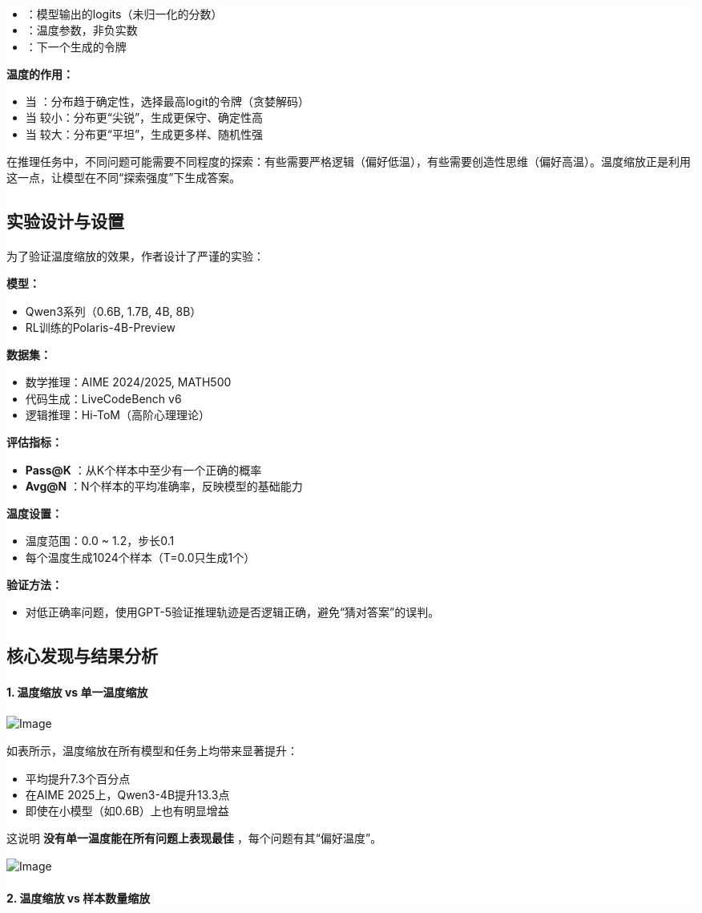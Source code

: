 - ：模型输出的logits（未归一化的分数）
- ：温度参数，非负实数
- ：下一个生成的令牌

**温度的作用：**

- 当 ：分布趋于确定性，选择最高logit的令牌（贪婪解码）
- 当 较小：分布更“尖锐”，生成更保守、确定性高
- 当 较大：分布更“平坦”，生成更多样、随机性强

在推理任务中，不同问题可能需要不同程度的探索：有些需要严格逻辑（偏好低温），有些需要创造性思维（偏好高温）。温度缩放正是利用这一点，让模型在不同“探索强度”下生成答案。

## 实验设计与设置

为了验证温度缩放的效果，作者设计了严谨的实验：

**模型：**

- Qwen3系列（0.6B, 1.7B, 4B, 8B）
- RL训练的Polaris-4B-Preview

**数据集：**

- 数学推理：AIME 2024/2025, MATH500
- 代码生成：LiveCodeBench v6
- 逻辑推理：Hi-ToM（高阶心理理论）

**评估指标：**

- **Pass@K** ：从K个样本中至少有一个正确的概率
- **Avg@N** ：N个样本的平均准确率，反映模型的基础能力

**温度设置：**

- 温度范围：0.0 ~ 1.2，步长0.1
- 每个温度生成1024个样本（T=0.0只生成1个）

**验证方法：**

- 对低正确率问题，使用GPT-5验证推理轨迹是否逻辑正确，避免“猜对答案”的误判。

## 核心发现与结果分析

#### 1\. 温度缩放 vs 单一温度缩放

![Image](https://mp.weixin.qq.com/www.w3.org/2000/svg'%20xmlns:xlink='http://www.w3.org/1999/xlink'%3E%3Ctitle%3E%3C/title%3E%3Cg%20stroke='none'%20stroke-width='1'%20fill='none'%20fill-rule='evenodd'%20fill-opacity='0'%3E%3Cg%20transform='translate(-249.000000,%20-126.000000)'%20fill='%23FFFFFF'%3E%3Crect%20x='249'%20y='126'%20width='1'%20height='1'%3E%3C/rect%3E%3C/g%3E%3C/g%3E%3C/svg%3E)

如表所示，温度缩放在所有模型和任务上均带来显著提升：

- 平均提升7.3个百分点
- 在AIME 2025上，Qwen3-4B提升13.3点
- 即使在小模型（如0.6B）上也有明显增益

这说明 **没有单一温度能在所有问题上表现最佳** ，每个问题有其“偏好温度”。

![Image](https://mp.weixin.qq.com/www.w3.org/2000/svg'%20xmlns:xlink='http://www.w3.org/1999/xlink'%3E%3Ctitle%3E%3C/title%3E%3Cg%20stroke='none'%20stroke-width='1'%20fill='none'%20fill-rule='evenodd'%20fill-opacity='0'%3E%3Cg%20transform='translate(-249.000000,%20-126.000000)'%20fill='%23FFFFFF'%3E%3Crect%20x='249'%20y='126'%20width='1'%20height='1'%3E%3C/rect%3E%3C/g%3E%3C/g%3E%3C/svg%3E)

#### 2\. 温度缩放 vs 样本数量缩放
